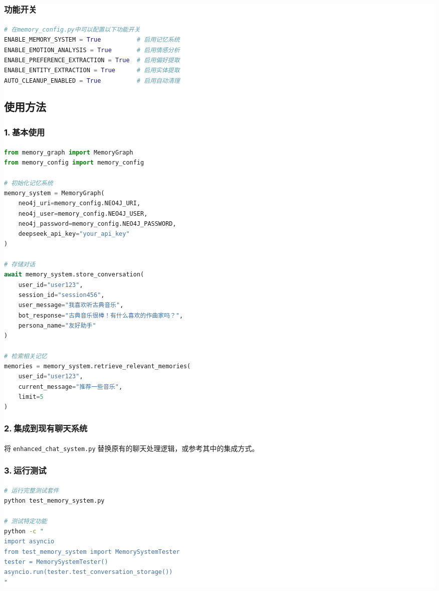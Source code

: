 ### 功能开关

```python
# 在memory_config.py中可以配置以下功能开关
ENABLE_MEMORY_SYSTEM = True          # 启用记忆系统
ENABLE_EMOTION_ANALYSIS = True       # 启用情感分析
ENABLE_PREFERENCE_EXTRACTION = True  # 启用偏好提取
ENABLE_ENTITY_EXTRACTION = True      # 启用实体提取
AUTO_CLEANUP_ENABLED = True          # 启用自动清理
```

## 使用方法

### 1. 基本使用

```python
from memory_graph import MemoryGraph
from memory_config import memory_config

# 初始化记忆系统
memory_system = MemoryGraph(
    neo4j_uri=memory_config.NEO4J_URI,
    neo4j_user=memory_config.NEO4J_USER,
    neo4j_password=memory_config.NEO4J_PASSWORD,
    deepseek_api_key="your_api_key"
)

# 存储对话
await memory_system.store_conversation(
    user_id="user123",
    session_id="session456",
    user_message="我喜欢听古典音乐",
    bot_response="古典音乐很棒！有什么喜欢的作曲家吗？",
    persona_name="友好助手"
)

# 检索相关记忆
memories = memory_system.retrieve_relevant_memories(
    user_id="user123",
    current_message="推荐一些音乐",
    limit=5
)
```

### 2. 集成到现有聊天系统

将 `enhanced_chat_system.py` 替换原有的聊天处理逻辑，或参考其中的集成方式。

### 3. 运行测试

```bash
# 运行完整测试套件
python test_memory_system.py

# 测试特定功能
python -c "
import asyncio
from test_memory_system import MemorySystemTester
tester = MemorySystemTester()
asyncio.run(tester.test_conversation_storage())
"
```
